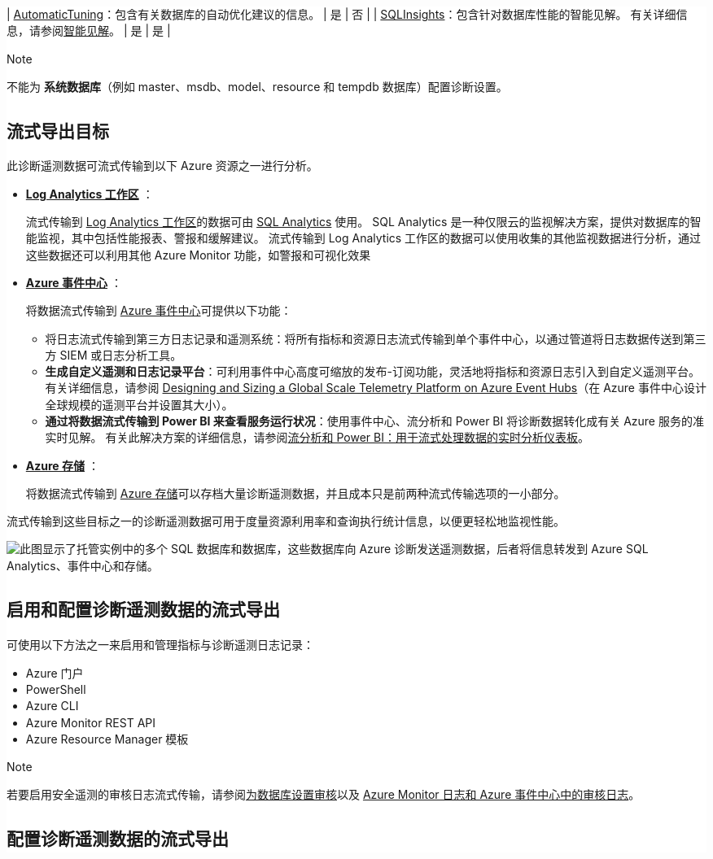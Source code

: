 | [AutomaticTuning](#automatic-tuning-dataset)：包含有关数据库的自动优化建议的信息。 | 是 | 否 |
| [SQLInsights](#intelligent-insights-dataset)：包含针对数据库性能的智能见解。 有关详细信息，请参阅[智能见解](intelligent-insights-overview.md)。 | 是 | 是 |

> [!NOTE]
> 不能为 **系统数据库**（例如 master、msdb、model、resource 和 tempdb 数据库）配置诊断设置。

## <a name="streaming-export-destinations"></a>流式导出目标

此诊断遥测数据可流式传输到以下 Azure 资源之一进行分析。

- **[Log Analytics 工作区](#stream-into-sql-analytics)** ：

  流式传输到 [Log Analytics 工作区](../../azure-monitor/essentials/resource-logs.md#send-to-log-analytics-workspace)的数据可由 [SQL Analytics](../../azure-monitor/insights/azure-sql.md) 使用。 SQL Analytics 是一种仅限云的监视解决方案，提供对数据库的智能监视，其中包括性能报表、警报和缓解建议。 流式传输到 Log Analytics 工作区的数据可以使用收集的其他监视数据进行分析，通过这些数据还可以利用其他 Azure Monitor 功能，如警报和可视化效果
- **[Azure 事件中心](#stream-into-event-hubs)** ：

  将数据流式传输到 [Azure 事件中心](../../azure-monitor/essentials/resource-logs.md#send-to-azure-event-hubs)可提供以下功能：

  - 将日志流式传输到第三方日志记录和遥测系统：将所有指标和资源日志流式传输到单个事件中心，以通过管道将日志数据传送到第三方 SIEM 或日志分析工具。
  - **生成自定义遥测和日志记录平台**：可利用事件中心高度可缩放的发布-订阅功能，灵活地将指标和资源日志引入到自定义遥测平台。 有关详细信息，请参阅 [Designing and Sizing a Global Scale Telemetry Platform on Azure Event Hubs](https://azure.microsoft.com/documentation/videos/build-2015-designing-and-sizing-a-global-scale-telemetry-platform-on-azure-event-Hubs/)（在 Azure 事件中心设计全球规模的遥测平台并设置其大小）。
  - **通过将数据流式传输到 Power BI 来查看服务运行状况**：使用事件中心、流分析和 Power BI 将诊断数据转化成有关 Azure 服务的准实时见解。 有关此解决方案的详细信息，请参阅[流分析和 Power BI：用于流式处理数据的实时分析仪表板](../../stream-analytics/stream-analytics-power-bi-dashboard.md)。
- **[Azure 存储](#stream-into-azure-storage)** ：

  将数据流式传输到 [Azure 存储](../../azure-monitor/essentials/resource-logs.md#send-to-azure-storage)可以存档大量诊断遥测数据，并且成本只是前两种流式传输选项的一小部分。

流式传输到这些目标之一的诊断遥测数据可用于度量资源利用率和查询执行统计信息，以便更轻松地监视性能。

![此图显示了托管实例中的多个 SQL 数据库和数据库，这些数据库向 Azure 诊断发送遥测数据，后者将信息转发到 Azure SQL Analytics、事件中心和存储。](./media/metrics-diagnostic-telemetry-logging-streaming-export-configure/architecture.png)

## <a name="enable-and-configure-the-streaming-export-of-diagnostic-telemetry"></a>启用和配置诊断遥测数据的流式导出

可使用以下方法之一来启用和管理指标与诊断遥测日志记录：

- Azure 门户
- PowerShell
- Azure CLI
- Azure Monitor REST API
- Azure Resource Manager 模板

> [!NOTE]
> 若要启用安全遥测的审核日志流式传输，请参阅[为数据库设置审核](./auditing-overview.md#setup-auditing)以及 [Azure Monitor 日志和 Azure 事件中心中的审核日志](https://techcommunity.microsoft.com/t5/Azure-SQL-Database/SQL-Audit-logs-in-Azure-Log-Analytics-and-Azure-Event-Hubs/ba-p/386242)。

## <a name="configure-the-streaming-export-of-diagnostic-telemetry"></a>配置诊断遥测数据的流式导出
